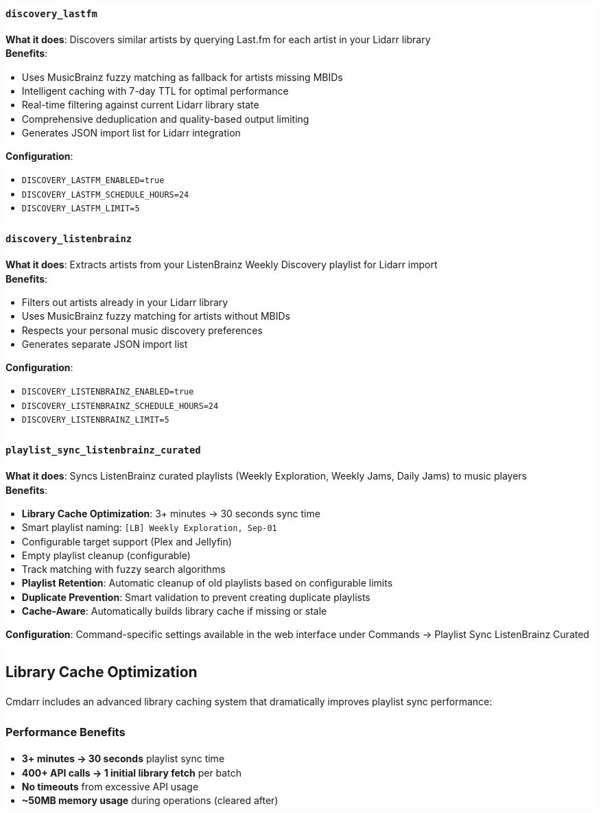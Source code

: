 ### `discovery_lastfm`
**What it does**: Discovers similar artists by querying Last.fm for each artist in your Lidarr library  
**Benefits**:
- Uses MusicBrainz fuzzy matching as fallback for artists missing MBIDs
- Intelligent caching with 7-day TTL for optimal performance
- Real-time filtering against current Lidarr library state
- Comprehensive deduplication and quality-based output limiting
- Generates JSON import list for Lidarr integration

**Configuration**:
- `DISCOVERY_LASTFM_ENABLED=true`
- `DISCOVERY_LASTFM_SCHEDULE_HOURS=24`
- `DISCOVERY_LASTFM_LIMIT=5`

### `discovery_listenbrainz`
**What it does**: Extracts artists from your ListenBrainz Weekly Discovery playlist for Lidarr import  
**Benefits**:
- Filters out artists already in your Lidarr library
- Uses MusicBrainz fuzzy matching for artists without MBIDs
- Respects your personal music discovery preferences
- Generates separate JSON import list

**Configuration**:
- `DISCOVERY_LISTENBRAINZ_ENABLED=true`
- `DISCOVERY_LISTENBRAINZ_SCHEDULE_HOURS=24`
- `DISCOVERY_LISTENBRAINZ_LIMIT=5`

### `playlist_sync_listenbrainz_curated`
**What it does**: Syncs ListenBrainz curated playlists (Weekly Exploration, Weekly Jams, Daily Jams) to music players  
**Benefits**:
- **Library Cache Optimization**: 3+ minutes → 30 seconds sync time
- Smart playlist naming: `[LB] Weekly Exploration, Sep-01`
- Configurable target support (Plex and Jellyfin)
- Empty playlist cleanup (configurable)
- Track matching with fuzzy search algorithms
- **Playlist Retention**: Automatic cleanup of old playlists based on configurable limits
- **Duplicate Prevention**: Smart validation to prevent creating duplicate playlists
- **Cache-Aware**: Automatically builds library cache if missing or stale

**Configuration**: Command-specific settings available in the web interface under Commands → Playlist Sync ListenBrainz Curated

## Library Cache Optimization

Cmdarr includes an advanced library caching system that dramatically improves playlist sync performance:

### **Performance Benefits**
- **3+ minutes → 30 seconds** playlist sync time
- **400+ API calls → 1 initial library fetch** per batch
- **No timeouts** from excessive API usage
- **~50MB memory usage** during operations (cleared after)

